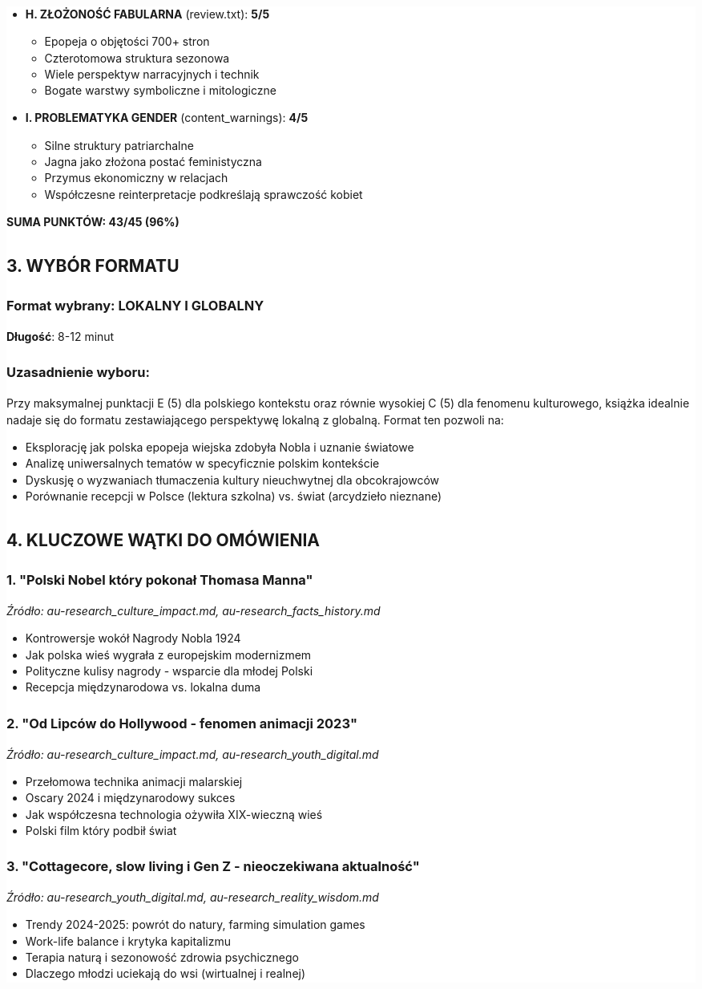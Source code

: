 - **H. ZŁOŻONOŚĆ FABULARNA** (review.txt): **5/5**
  - Epopeja o objętości 700+ stron
  - Czterotomowa struktura sezonowa
  - Wiele perspektyw narracyjnych i technik
  - Bogate warstwy symboliczne i mitologiczne

- **I. PROBLEMATYKA GENDER** (content_warnings): **4/5**
  - Silne struktury patriarchalne
  - Jagna jako złożona postać feministyczna
  - Przymus ekonomiczny w relacjach
  - Współczesne reinterpretacje podkreślają sprawczość kobiet

**SUMA PUNKTÓW: 43/45 (96%)**

## 3. WYBÓR FORMATU

### Format wybrany: **LOKALNY I GLOBALNY**
**Długość**: 8-12 minut

### Uzasadnienie wyboru:
Przy maksymalnej punktacji E (5) dla polskiego kontekstu oraz równie wysokiej C (5) dla fenomenu kulturowego, książka idealnie nadaje się do formatu zestawiającego perspektywę lokalną z globalną. Format ten pozwoli na:
- Eksplorację jak polska epopeja wiejska zdobyła Nobla i uznanie światowe
- Analizę uniwersalnych tematów w specyficznie polskim kontekście
- Dyskusję o wyzwaniach tłumaczenia kultury nieuchwytnej dla obcokrajowców
- Porównanie recepcji w Polsce (lektura szkolna) vs. świat (arcydzieło nieznane)

## 4. KLUCZOWE WĄTKI DO OMÓWIENIA

### 1. **"Polski Nobel który pokonał Thomasa Manna"**
*Źródło: au-research_culture_impact.md, au-research_facts_history.md*
- Kontrowersje wokół Nagrody Nobla 1924
- Jak polska wieś wygrała z europejskim modernizmem
- Polityczne kulisy nagrody - wsparcie dla młodej Polski
- Recepcja międzynarodowa vs. lokalna duma

### 2. **"Od Lipców do Hollywood - fenomen animacji 2023"**
*Źródło: au-research_culture_impact.md, au-research_youth_digital.md*
- Przełomowa technika animacji malarskiej
- Oscary 2024 i międzynarodowy sukces
- Jak współczesna technologia ożywiła XIX-wieczną wieś
- Polski film który podbił świat

### 3. **"Cottagecore, slow living i Gen Z - nieoczekiwana aktualność"**
*Źródło: au-research_youth_digital.md, au-research_reality_wisdom.md*
- Trendy 2024-2025: powrót do natury, farming simulation games
- Work-life balance i krytyka kapitalizmu
- Terapia naturą i sezonowość zdrowia psychicznego
- Dlaczego młodzi uciekają do wsi (wirtualnej i realnej)
